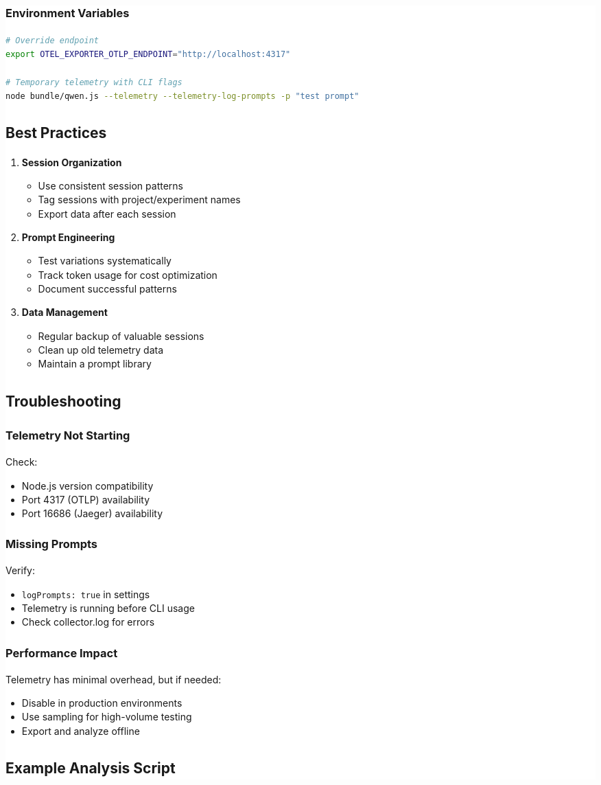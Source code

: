 ### Environment Variables

```bash
# Override endpoint
export OTEL_EXPORTER_OTLP_ENDPOINT="http://localhost:4317"

# Temporary telemetry with CLI flags
node bundle/qwen.js --telemetry --telemetry-log-prompts -p "test prompt"
```

## Best Practices

1. **Session Organization**
   - Use consistent session patterns
   - Tag sessions with project/experiment names
   - Export data after each session

2. **Prompt Engineering**
   - Test variations systematically
   - Track token usage for cost optimization
   - Document successful patterns

3. **Data Management**
   - Regular backup of valuable sessions
   - Clean up old telemetry data
   - Maintain a prompt library

## Troubleshooting

### Telemetry Not Starting

Check:
- Node.js version compatibility
- Port 4317 (OTLP) availability
- Port 16686 (Jaeger) availability

### Missing Prompts

Verify:
- `logPrompts: true` in settings
- Telemetry is running before CLI usage
- Check collector.log for errors

### Performance Impact

Telemetry has minimal overhead, but if needed:
- Disable in production environments
- Use sampling for high-volume testing
- Export and analyze offline

## Example Analysis Script
